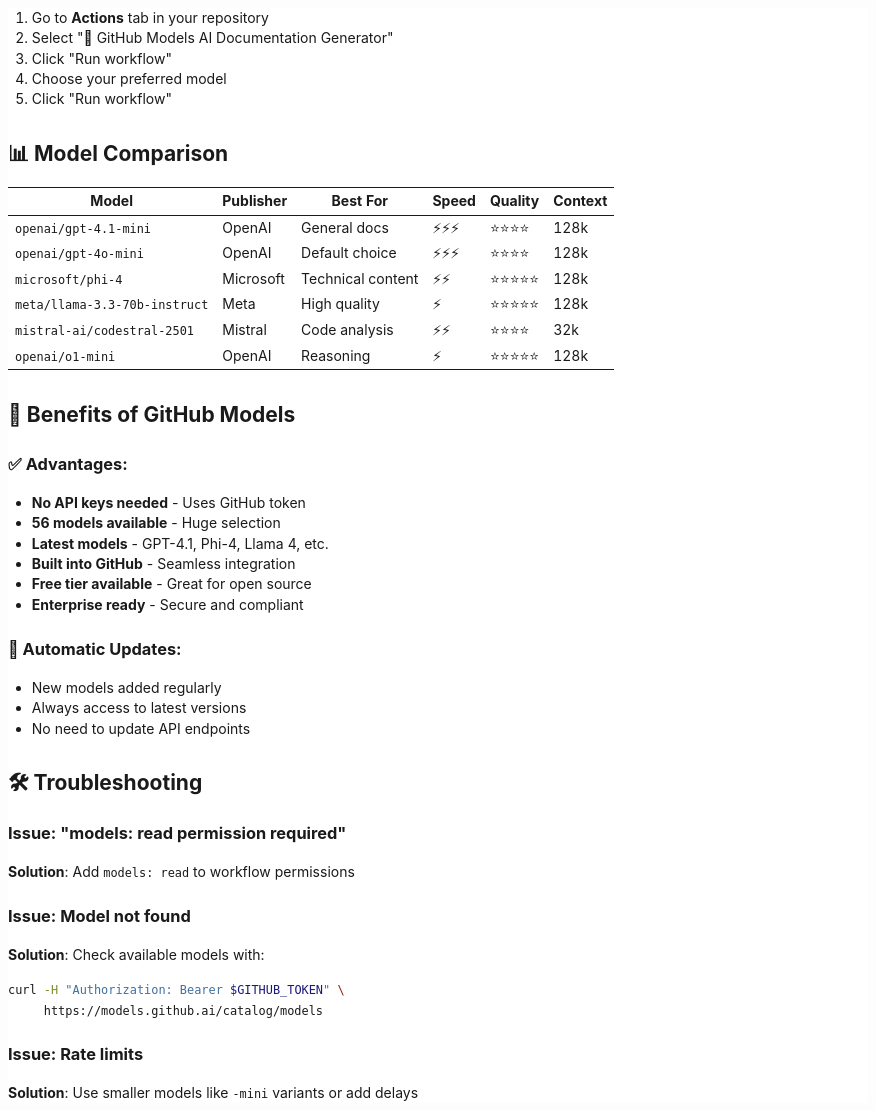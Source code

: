 1. Go to **Actions** tab in your repository
2. Select "🤖 GitHub Models AI Documentation Generator"
3. Click "Run workflow"
4. Choose your preferred model
5. Click "Run workflow"

## 📊 Model Comparison

| Model | Publisher | Best For | Speed | Quality | Context |
|-------|-----------|----------|-------|---------|---------|
| `openai/gpt-4.1-mini` | OpenAI | General docs | ⚡⚡⚡ | ⭐⭐⭐⭐ | 128k |
| `openai/gpt-4o-mini` | OpenAI | Default choice | ⚡⚡⚡ | ⭐⭐⭐⭐ | 128k |
| `microsoft/phi-4` | Microsoft | Technical content | ⚡⚡ | ⭐⭐⭐⭐⭐ | 128k |
| `meta/llama-3.3-70b-instruct` | Meta | High quality | ⚡ | ⭐⭐⭐⭐⭐ | 128k |
| `mistral-ai/codestral-2501` | Mistral | Code analysis | ⚡⚡ | ⭐⭐⭐⭐ | 32k |
| `openai/o1-mini` | OpenAI | Reasoning | ⚡ | ⭐⭐⭐⭐⭐ | 128k |

## 🎉 Benefits of GitHub Models

### ✅ Advantages:
- **No API keys needed** - Uses GitHub token
- **56 models available** - Huge selection
- **Latest models** - GPT-4.1, Phi-4, Llama 4, etc.
- **Built into GitHub** - Seamless integration
- **Free tier available** - Great for open source
- **Enterprise ready** - Secure and compliant

### 🔄 Automatic Updates:
- New models added regularly
- Always access to latest versions
- No need to update API endpoints

## 🛠️ Troubleshooting

### Issue: "models: read permission required"
**Solution**: Add `models: read` to workflow permissions

### Issue: Model not found
**Solution**: Check available models with:
```bash
curl -H "Authorization: Bearer $GITHUB_TOKEN" \
     https://models.github.ai/catalog/models
```

### Issue: Rate limits
**Solution**: Use smaller models like `-mini` variants or add delays
